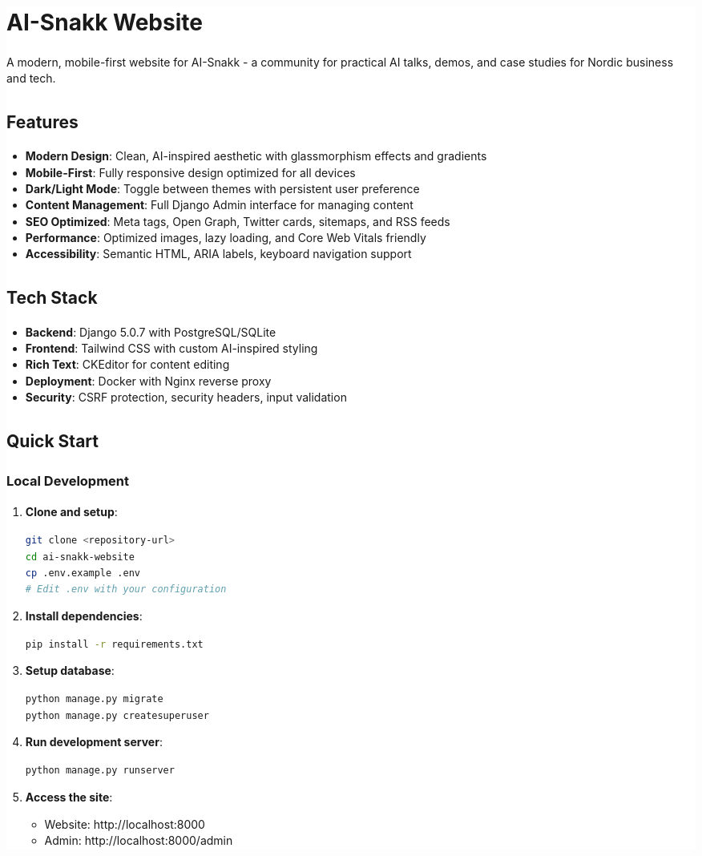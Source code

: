 # AI-Snakk Website

A modern, mobile-first website for AI-Snakk - a community for practical AI talks, demos, and case studies for Nordic business and tech.

## Features

- **Modern Design**: Clean, AI-inspired aesthetic with glassmorphism effects and gradients
- **Mobile-First**: Fully responsive design optimized for all devices
- **Dark/Light Mode**: Toggle between themes with persistent user preference
- **Content Management**: Full Django Admin interface for managing content
- **SEO Optimized**: Meta tags, Open Graph, Twitter cards, sitemaps, and RSS feeds
- **Performance**: Optimized images, lazy loading, and Core Web Vitals friendly
- **Accessibility**: Semantic HTML, ARIA labels, keyboard navigation support

## Tech Stack

- **Backend**: Django 5.0.7 with PostgreSQL/SQLite
- **Frontend**: Tailwind CSS with custom AI-inspired styling
- **Rich Text**: CKEditor for content editing
- **Deployment**: Docker with Nginx reverse proxy
- **Security**: CSRF protection, security headers, input validation

## Quick Start

### Local Development

1. **Clone and setup**:
   ```bash
   git clone <repository-url>
   cd ai-snakk-website
   cp .env.example .env
   # Edit .env with your configuration
   ```

2. **Install dependencies**:
   ```bash
   pip install -r requirements.txt
   ```

3. **Setup database**:
   ```bash
   python manage.py migrate
   python manage.py createsuperuser
   ```

4. **Run development server**:
   ```bash
   python manage.py runserver
   ```

5. **Access the site**:
   - Website: http://localhost:8000
   - Admin: http://localhost:8000/admin

